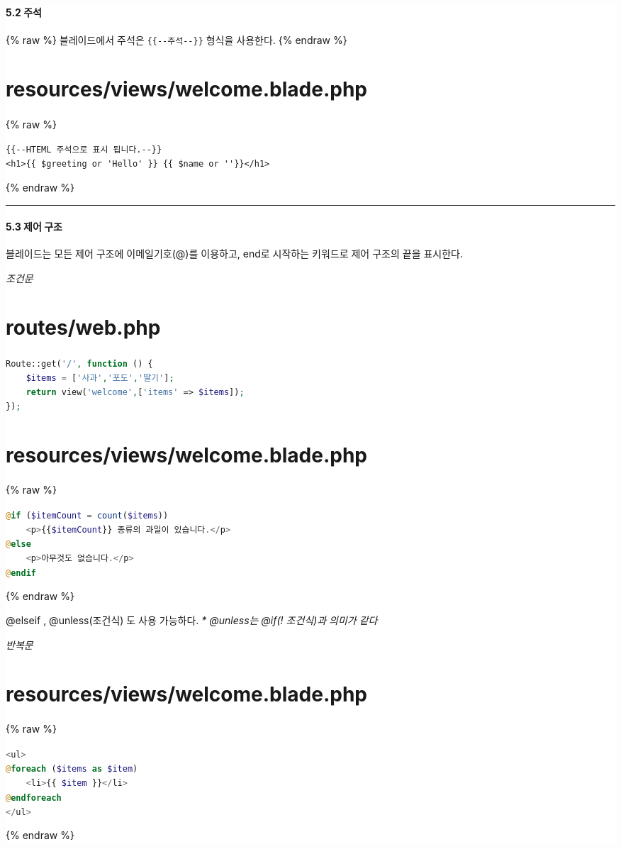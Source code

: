 #### 5.2 주석
{% raw %}
블레이드에서 주석은 `{{--주석--}}` 형식을 사용한다.
{% endraw %}

#  resources/views/welcome.blade.php

{% raw %}
```
{{--HTEML 주석으로 표시 됩니다.--}}
<h1>{{ $greeting or 'Hello' }} {{ $name or ''}}</h1>  
```
{% endraw %}

---

#### 5.3 제어 구조
블레이드는 모든 제어 구조에 이메일기호(@)를 이용하고, end로 시작하는 키워드로 제어 구조의 끝을 표시한다.

_조건문_

#  routes/web.php

```php
Route::get('/', function () {
    $items = ['사과','포도','딸기'];
    return view('welcome',['items' => $items]);
});
```

#  resources/views/welcome.blade.php

{% raw %}

```php
@if ($itemCount = count($items))
    <p>{{$itemCount}} 종류의 과일이 있습니다.</p>
@else
    <p>아무것도 없습니다.</p>
@endif
```
{% endraw %}


@elseif , @unless(조건식) 도 사용 가능하다. _* @unless는 @if(! 조건식)과 의미가 같다_

_반복문_

#  resources/views/welcome.blade.php

{% raw %}
```php
<ul>
@foreach ($items as $item)
    <li>{{ $item }}</li>
@endforeach
</ul>

```
{% endraw %}
